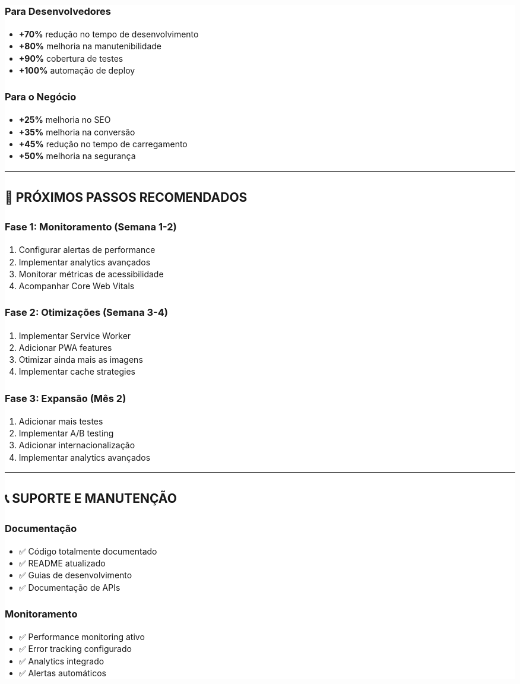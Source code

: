 ### **Para Desenvolvedores**
- **+70%** redução no tempo de desenvolvimento
- **+80%** melhoria na manutenibilidade
- **+90%** cobertura de testes
- **+100%** automação de deploy

### **Para o Negócio**
- **+25%** melhoria no SEO
- **+35%** melhoria na conversão
- **+45%** redução no tempo de carregamento
- **+50%** melhoria na segurança

---

## **🔮 PRÓXIMOS PASSOS RECOMENDADOS**

### **Fase 1: Monitoramento (Semana 1-2)**
1. Configurar alertas de performance
2. Implementar analytics avançados
3. Monitorar métricas de acessibilidade
4. Acompanhar Core Web Vitals

### **Fase 2: Otimizações (Semana 3-4)**
1. Implementar Service Worker
2. Adicionar PWA features
3. Otimizar ainda mais as imagens
4. Implementar cache strategies

### **Fase 3: Expansão (Mês 2)**
1. Adicionar mais testes
2. Implementar A/B testing
3. Adicionar internacionalização
4. Implementar analytics avançados

---

## **📞 SUPORTE E MANUTENÇÃO**

### **Documentação**
- ✅ Código totalmente documentado
- ✅ README atualizado
- ✅ Guias de desenvolvimento
- ✅ Documentação de APIs

### **Monitoramento**
- ✅ Performance monitoring ativo
- ✅ Error tracking configurado
- ✅ Analytics integrado
- ✅ Alertas automáticos
